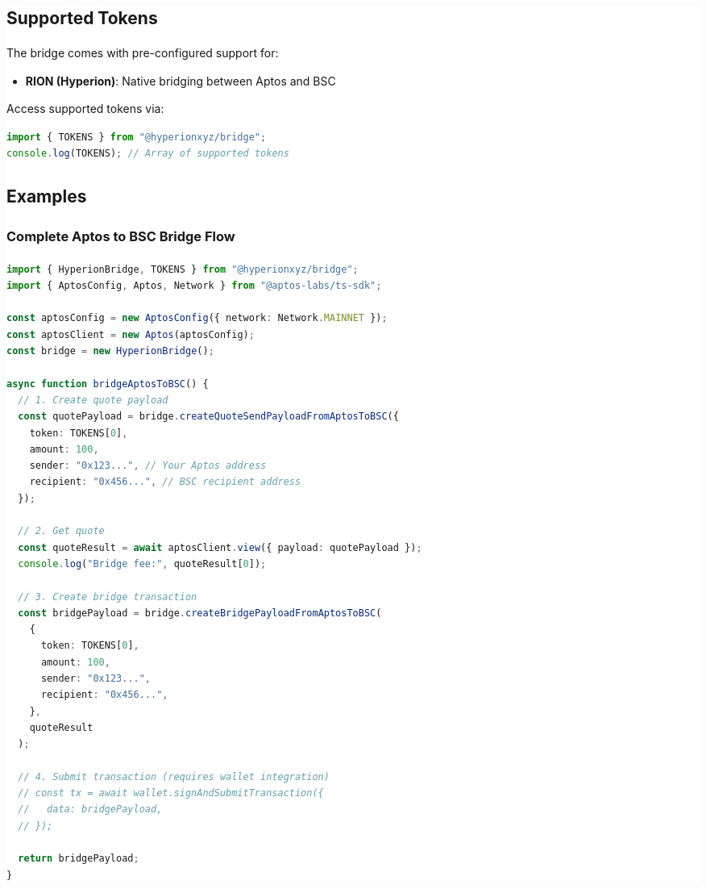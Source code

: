 ## Supported Tokens

The bridge comes with pre-configured support for:

- **RION (Hyperion)**: Native bridging between Aptos and BSC

Access supported tokens via:

```typescript
import { TOKENS } from "@hyperionxyz/bridge";
console.log(TOKENS); // Array of supported tokens
```

## Examples

### Complete Aptos to BSC Bridge Flow

```typescript
import { HyperionBridge, TOKENS } from "@hyperionxyz/bridge";
import { AptosConfig, Aptos, Network } from "@aptos-labs/ts-sdk";

const aptosConfig = new AptosConfig({ network: Network.MAINNET });
const aptosClient = new Aptos(aptosConfig);
const bridge = new HyperionBridge();

async function bridgeAptosToBSC() {
  // 1. Create quote payload
  const quotePayload = bridge.createQuoteSendPayloadFromAptosToBSC({
    token: TOKENS[0],
    amount: 100,
    sender: "0x123...", // Your Aptos address
    recipient: "0x456...", // BSC recipient address
  });

  // 2. Get quote
  const quoteResult = await aptosClient.view({ payload: quotePayload });
  console.log("Bridge fee:", quoteResult[0]);

  // 3. Create bridge transaction
  const bridgePayload = bridge.createBridgePayloadFromAptosToBSC(
    {
      token: TOKENS[0],
      amount: 100,
      sender: "0x123...",
      recipient: "0x456...",
    },
    quoteResult
  );

  // 4. Submit transaction (requires wallet integration)
  // const tx = await wallet.signAndSubmitTransaction({
  //   data: bridgePayload,
  // });

  return bridgePayload;
}
```

